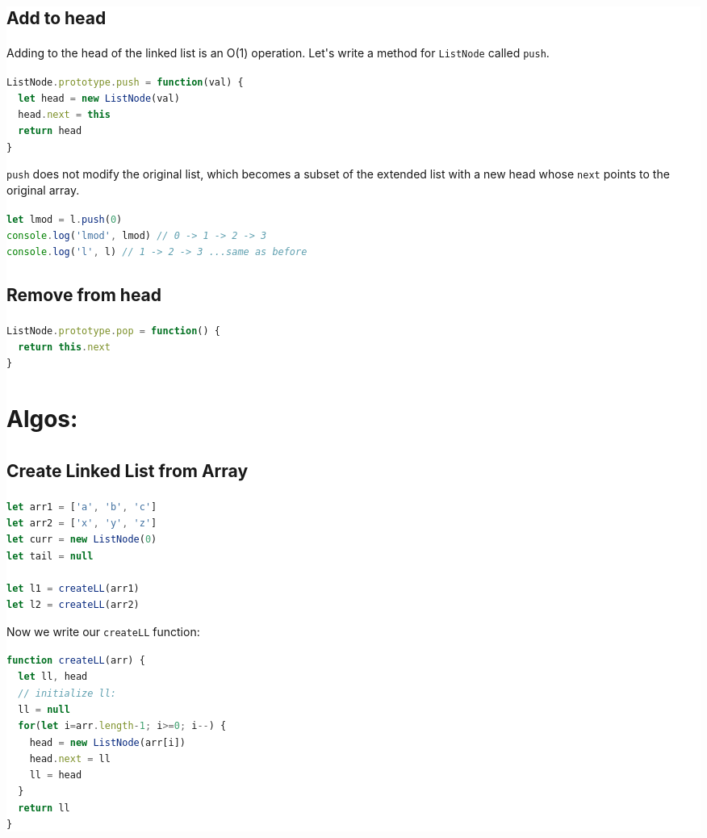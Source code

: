 ## Add to head

Adding to the head of the linked list is an O(1) operation. Let's write a method for `ListNode` called `push`.

```javascript
ListNode.prototype.push = function(val) {
  let head = new ListNode(val)
  head.next = this
  return head
}
```

`push` does not modify the original list, which becomes a subset of the extended list with a new head whose `next` points to the original array.

```javascript
let lmod = l.push(0)
console.log('lmod', lmod) // 0 -> 1 -> 2 -> 3
console.log('l', l) // 1 -> 2 -> 3 ...same as before
```

## Remove from head

```javascript
ListNode.prototype.pop = function() {
  return this.next
}
```

# Algos:

## Create Linked List from Array

```javascript
let arr1 = ['a', 'b', 'c']
let arr2 = ['x', 'y', 'z']
let curr = new ListNode(0)
let tail = null

let l1 = createLL(arr1)
let l2 = createLL(arr2)
```

Now we write our `createLL` function:

```javascript
function createLL(arr) {
  let ll, head
  // initialize ll:
  ll = null
  for(let i=arr.length-1; i>=0; i--) {
    head = new ListNode(arr[i])
    head.next = ll
    ll = head
  }
  return ll
}
```
